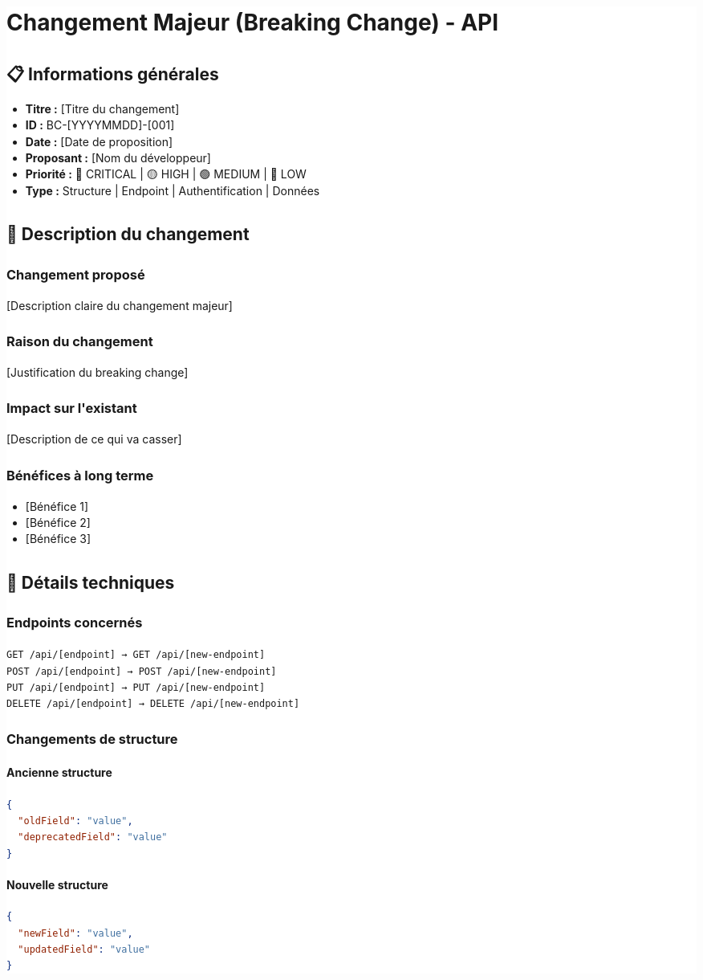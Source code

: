 # Changement Majeur (Breaking Change) - API

## 📋 Informations générales

- **Titre :** [Titre du changement]
- **ID :** BC-[YYYYMMDD]-[001]
- **Date :** [Date de proposition]
- **Proposant :** [Nom du développeur]
- **Priorité :** 🔴 CRITICAL | 🟡 HIGH | 🟢 MEDIUM | 🔵 LOW
- **Type :** Structure | Endpoint | Authentification | Données

## 🚨 Description du changement

### Changement proposé
[Description claire du changement majeur]

### Raison du changement
[Justification du breaking change]

### Impact sur l'existant
[Description de ce qui va casser]

### Bénéfices à long terme
- [Bénéfice 1]
- [Bénéfice 2]
- [Bénéfice 3]

## 🔧 Détails techniques

### Endpoints concernés
```
GET /api/[endpoint] → GET /api/[new-endpoint]
POST /api/[endpoint] → POST /api/[new-endpoint]
PUT /api/[endpoint] → PUT /api/[new-endpoint]
DELETE /api/[endpoint] → DELETE /api/[new-endpoint]
```

### Changements de structure

#### Ancienne structure
```json
{
  "oldField": "value",
  "deprecatedField": "value"
}
```

#### Nouvelle structure
```json
{
  "newField": "value",
  "updatedField": "value"
}
```
